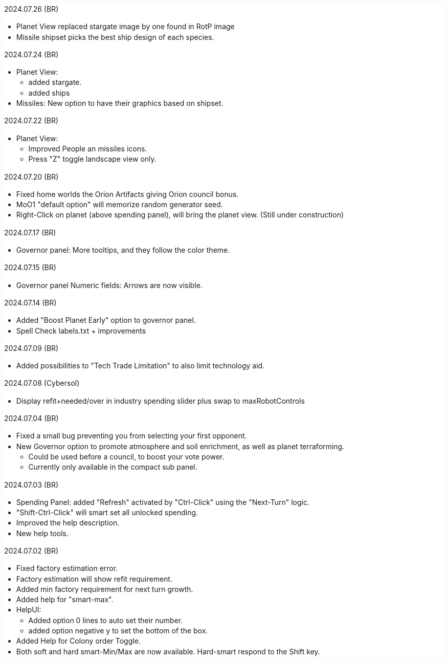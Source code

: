 2024.07.26 (BR)
- Planet View replaced stargate image by one found in RotP image
- Missile shipset picks the best ship design of each species.

2024.07.24 (BR)
- Planet View:
  - added stargate.
  - added ships
- Missiles: New option to have their graphics based on shipset.

2024.07.22 (BR)
- Planet View:
  - Improved People an missiles icons.
  - Press "Z" toggle landscape view only.

2024.07.20 (BR)
- Fixed home worlds the Orion Artifacts giving Orion council bonus.
- MoO1 "default option" will memorize random generator seed.
- Right-Click on planet (above spending panel), will bring the planet view. (Still under construction)

2024.07.17 (BR)
- Governor panel: More tooltips, and they follow the color theme.

2024.07.15 (BR)
- Governor panel Numeric fields: Arrows are now visible.

2024.07.14 (BR)
- Added "Boost Planet Early" option to governor panel.
- Spell Check labels.txt + improvements

2024.07.09 (BR)
- Added possibilities to "Tech Trade Limitation" to also limit technology aid.

2024.07.08 (Cybersol)
- Display refit+needed/over in industry spending slider plus swap to maxRobotControls

2024.07.04 (BR)
- Fixed a small bug preventing you from selecting your first opponent.
- New Governor option to promote atmosphere and soil enrichment, as well as planet terraforming.
  - Could be used before a council, to boost your vote power.
  - Currently only available in the compact sub panel.

2024.07.03 (BR)
- Spending Panel: added "Refresh" activated by "Ctrl-Click" using the "Next-Turn" logic.
- "Shift-Ctrl-Click" will smart set all unlocked spending.
- Improved the help description.
- New help tools.

2024.07.02 (BR)
- Fixed factory estimation error.
- Factory estimation will show refit requirement.
- Added min factory requirement for next turn growth.
- Added help for "smart-max".
- HelpUI:
  - Added option 0 lines to auto set their number.
  - added option negative y to set the bottom of the box.
- Added Help for Colony order Toggle.
- Both soft and hard smart-Min/Max are now available. Hard-smart respond to the Shift key.
